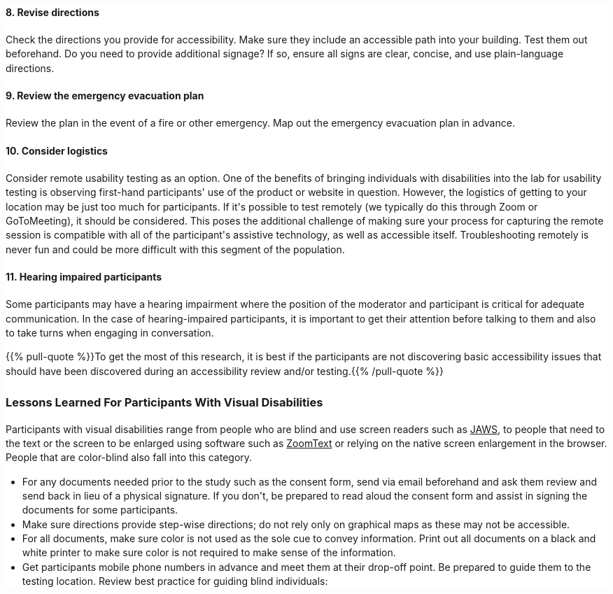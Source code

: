 #### 8. Revise directions

<p>Check the directions you provide for accessibility. Make sure they include an accessible path into your building. Test them out beforehand. Do you need to provide additional signage? If so, ensure all signs are clear, concise, and use plain-language directions.</p>

#### 9. Review the emergency evacuation plan

<p>Review the plan in the event of a fire or other emergency. Map out the emergency evacuation plan in advance.</p>

#### 10. Consider logistics

<p>Consider remote usability testing as an option. One of the benefits of bringing individuals with disabilities into the lab for usability testing is observing first-hand participants' use of the product or website in question. However, the logistics of getting to your location may be just too much for participants. If it's possible to test remotely (we typically do this through Zoom or GoToMeeting), it should be considered. This poses the additional challenge of making sure your process for capturing the remote session is compatible with all of the participant's assistive technology, as well as accessible itself. Troubleshooting remotely is never fun and could be more difficult with this segment of the population.</p>

#### 11. Hearing impaired participants

<p>Some participants may have a hearing impairment where the position of the moderator and participant is critical for adequate communication. In the case of hearing-impaired participants, it is important to get their attention before talking to them and also to take turns when engaging in conversation.</p>

{{% pull-quote %}}To get the most of this research, it is best if the participants are not discovering basic accessibility issues that should have been discovered during an accessibility review and/or testing.{{% /pull-quote %}}

### Lessons Learned For Participants With Visual Disabilities

<p>Participants with visual disabilities range from people who are blind and use screen readers such as <a href="https://www.freedomscientific.com/Products/Blindness/JAWS">JAWS</a>, to people that need to the text or the screen to be enlarged using software such as <a href="https://www.zoomtext.com/products/">ZoomText</a> or relying on the native screen enlargement in the browser. People that are color-blind also fall into this category.</p>

<ul>

<li>For any documents needed prior to the study such as the consent form, send via email beforehand and ask them review and send back in lieu of a physical signature.  If you don't, be prepared to read aloud the consent form and assist in signing the documents for some participants.</li>

<li>Make sure directions provide step-wise directions; do not rely only on graphical maps as these may not be accessible.</li>

<li>For all documents, make sure color is not used as the sole cue to convey information.  Print out all documents on a black and white printer to make sure color is not required to make sense of the information.</li>

<li>Get participants mobile phone numbers in advance and meet them at their drop-off point. Be prepared to guide them to the testing location. Review best practice for guiding blind individuals:<br />
